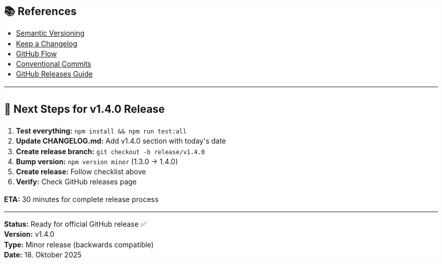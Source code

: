
## 📚 References

- [Semantic Versioning](https://semver.org/)
- [Keep a Changelog](https://keepachangelog.com/)
- [GitHub Flow](https://guides.github.com/introduction/flow/)
- [Conventional Commits](https://www.conventionalcommits.org/)
- [GitHub Releases Guide](https://docs.github.com/en/repositories/releasing-projects-on-github)

---

## 🎯 Next Steps for v1.4.0 Release

1. **Test everything:** `npm install && npm run test:all`
2. **Update CHANGELOG.md:** Add v1.4.0 section with today's date
3. **Create release branch:** `git checkout -b release/v1.4.0`
4. **Bump version:** `npm version minor` (1.3.0 → 1.4.0)
5. **Create release:** Follow checklist above
6. **Verify:** Check GitHub releases page

**ETA:** 30 minutes for complete release process

---

**Status:** Ready for official GitHub release ✅  
**Version:** v1.4.0  
**Type:** Minor release (backwards compatible)  
**Date:** 18. Oktober 2025
